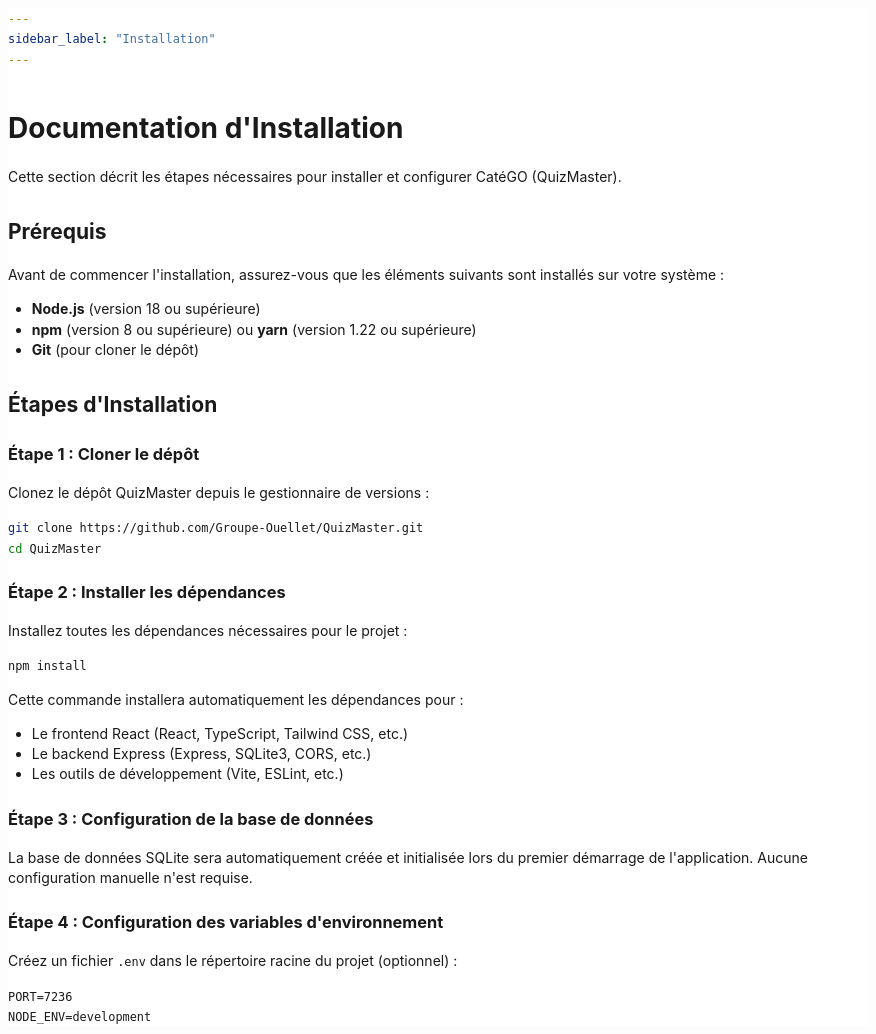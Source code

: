 ```yaml
---
sidebar_label: "Installation"
---
```


# Documentation d'Installation

Cette section décrit les étapes nécessaires pour installer et configurer CatéGO (QuizMaster).

## Prérequis

Avant de commencer l'installation, assurez-vous que les éléments suivants sont installés sur votre système :

- **Node.js** (version 18 ou supérieure)
- **npm** (version 8 ou supérieure) ou **yarn** (version 1.22 ou supérieure)
- **Git** (pour cloner le dépôt)

## Étapes d'Installation

### Étape 1 : Cloner le dépôt

Clonez le dépôt QuizMaster depuis le gestionnaire de versions :

```bash
git clone https://github.com/Groupe-Ouellet/QuizMaster.git
cd QuizMaster
```

### Étape 2 : Installer les dépendances

Installez toutes les dépendances nécessaires pour le projet :

```bash
npm install
```

Cette commande installera automatiquement les dépendances pour :
- Le frontend React (React, TypeScript, Tailwind CSS, etc.)
- Le backend Express (Express, SQLite3, CORS, etc.)
- Les outils de développement (Vite, ESLint, etc.)

### Étape 3 : Configuration de la base de données

La base de données SQLite sera automatiquement créée et initialisée lors du premier démarrage de l'application. Aucune configuration manuelle n'est requise.

### Étape 4 : Configuration des variables d'environnement

Créez un fichier `.env` dans le répertoire racine du projet (optionnel) :

```env
PORT=7236
NODE_ENV=development
```
